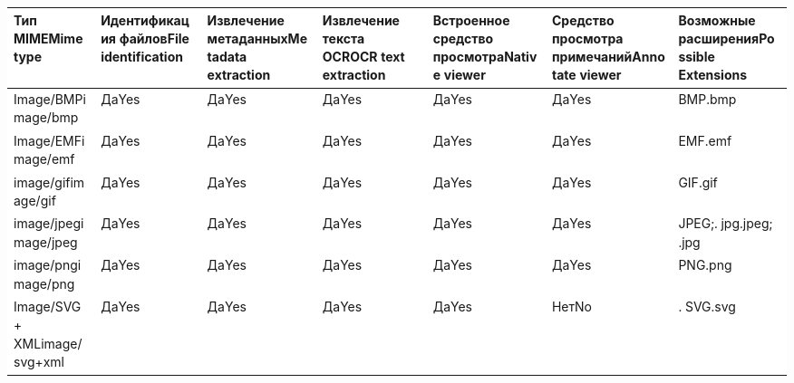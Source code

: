 |<span data-ttu-id="4b71f-274">Тип MIME</span><span class="sxs-lookup"><span data-stu-id="4b71f-274">Mime type</span></span> |<span data-ttu-id="4b71f-275">Идентификация файлов</span><span class="sxs-lookup"><span data-stu-id="4b71f-275">File identification</span></span> |<span data-ttu-id="4b71f-276">Извлечение метаданных</span><span class="sxs-lookup"><span data-stu-id="4b71f-276">Metadata extraction</span></span> |<span data-ttu-id="4b71f-277">Извлечение текста OCR</span><span class="sxs-lookup"><span data-stu-id="4b71f-277">OCR text extraction</span></span> |<span data-ttu-id="4b71f-278">Встроенное средство просмотра</span><span class="sxs-lookup"><span data-stu-id="4b71f-278">Native viewer</span></span> |<span data-ttu-id="4b71f-279">Средство просмотра примечаний</span><span class="sxs-lookup"><span data-stu-id="4b71f-279">Annotate viewer</span></span> |<span data-ttu-id="4b71f-280">Возможные расширения</span><span class="sxs-lookup"><span data-stu-id="4b71f-280">Possible Extensions</span></span> |
|:------| :------| :------| :------| :------| :------| :------|
|<span data-ttu-id="4b71f-281">Image/BMP</span><span class="sxs-lookup"><span data-stu-id="4b71f-281">image/bmp</span></span> | <span data-ttu-id="4b71f-282">Да</span><span class="sxs-lookup"><span data-stu-id="4b71f-282">Yes</span></span> | <span data-ttu-id="4b71f-283">Да</span><span class="sxs-lookup"><span data-stu-id="4b71f-283">Yes</span></span> | <span data-ttu-id="4b71f-284">Да</span><span class="sxs-lookup"><span data-stu-id="4b71f-284">Yes</span></span> | <span data-ttu-id="4b71f-285">Да</span><span class="sxs-lookup"><span data-stu-id="4b71f-285">Yes</span></span> | <span data-ttu-id="4b71f-286">Да</span><span class="sxs-lookup"><span data-stu-id="4b71f-286">Yes</span></span> | <span data-ttu-id="4b71f-287">BMP</span><span class="sxs-lookup"><span data-stu-id="4b71f-287">.bmp</span></span> |
|<span data-ttu-id="4b71f-288">Image/EMF</span><span class="sxs-lookup"><span data-stu-id="4b71f-288">image/emf</span></span> | <span data-ttu-id="4b71f-289">Да</span><span class="sxs-lookup"><span data-stu-id="4b71f-289">Yes</span></span> | <span data-ttu-id="4b71f-290">Да</span><span class="sxs-lookup"><span data-stu-id="4b71f-290">Yes</span></span> | <span data-ttu-id="4b71f-291">Да</span><span class="sxs-lookup"><span data-stu-id="4b71f-291">Yes</span></span> | <span data-ttu-id="4b71f-292">Да</span><span class="sxs-lookup"><span data-stu-id="4b71f-292">Yes</span></span> | <span data-ttu-id="4b71f-293">Да</span><span class="sxs-lookup"><span data-stu-id="4b71f-293">Yes</span></span> | <span data-ttu-id="4b71f-294">EMF</span><span class="sxs-lookup"><span data-stu-id="4b71f-294">.emf</span></span> |
|<span data-ttu-id="4b71f-295">image/gif</span><span class="sxs-lookup"><span data-stu-id="4b71f-295">image/gif</span></span> | <span data-ttu-id="4b71f-296">Да</span><span class="sxs-lookup"><span data-stu-id="4b71f-296">Yes</span></span> | <span data-ttu-id="4b71f-297">Да</span><span class="sxs-lookup"><span data-stu-id="4b71f-297">Yes</span></span> | <span data-ttu-id="4b71f-298">Да</span><span class="sxs-lookup"><span data-stu-id="4b71f-298">Yes</span></span> | <span data-ttu-id="4b71f-299">Да</span><span class="sxs-lookup"><span data-stu-id="4b71f-299">Yes</span></span> | <span data-ttu-id="4b71f-300">Да</span><span class="sxs-lookup"><span data-stu-id="4b71f-300">Yes</span></span> | <span data-ttu-id="4b71f-301">GIF</span><span class="sxs-lookup"><span data-stu-id="4b71f-301">.gif</span></span> |
|<span data-ttu-id="4b71f-302">image/jpeg</span><span class="sxs-lookup"><span data-stu-id="4b71f-302">image/jpeg</span></span> | <span data-ttu-id="4b71f-303">Да</span><span class="sxs-lookup"><span data-stu-id="4b71f-303">Yes</span></span> | <span data-ttu-id="4b71f-304">Да</span><span class="sxs-lookup"><span data-stu-id="4b71f-304">Yes</span></span> | <span data-ttu-id="4b71f-305">Да</span><span class="sxs-lookup"><span data-stu-id="4b71f-305">Yes</span></span> | <span data-ttu-id="4b71f-306">Да</span><span class="sxs-lookup"><span data-stu-id="4b71f-306">Yes</span></span> | <span data-ttu-id="4b71f-307">Да</span><span class="sxs-lookup"><span data-stu-id="4b71f-307">Yes</span></span> | <span data-ttu-id="4b71f-308">JPEG;. jpg</span><span class="sxs-lookup"><span data-stu-id="4b71f-308">.jpeg; .jpg</span></span> |
|<span data-ttu-id="4b71f-309">image/png</span><span class="sxs-lookup"><span data-stu-id="4b71f-309">image/png</span></span> | <span data-ttu-id="4b71f-310">Да</span><span class="sxs-lookup"><span data-stu-id="4b71f-310">Yes</span></span> | <span data-ttu-id="4b71f-311">Да</span><span class="sxs-lookup"><span data-stu-id="4b71f-311">Yes</span></span> | <span data-ttu-id="4b71f-312">Да</span><span class="sxs-lookup"><span data-stu-id="4b71f-312">Yes</span></span> | <span data-ttu-id="4b71f-313">Да</span><span class="sxs-lookup"><span data-stu-id="4b71f-313">Yes</span></span> | <span data-ttu-id="4b71f-314">Да</span><span class="sxs-lookup"><span data-stu-id="4b71f-314">Yes</span></span> | <span data-ttu-id="4b71f-315">PNG</span><span class="sxs-lookup"><span data-stu-id="4b71f-315">.png</span></span> |
|<span data-ttu-id="4b71f-316">Image/SVG + XML</span><span class="sxs-lookup"><span data-stu-id="4b71f-316">image/svg+xml</span></span> | <span data-ttu-id="4b71f-317">Да</span><span class="sxs-lookup"><span data-stu-id="4b71f-317">Yes</span></span> | <span data-ttu-id="4b71f-318">Да</span><span class="sxs-lookup"><span data-stu-id="4b71f-318">Yes</span></span> | <span data-ttu-id="4b71f-319">Да</span><span class="sxs-lookup"><span data-stu-id="4b71f-319">Yes</span></span> | <span data-ttu-id="4b71f-320">Да</span><span class="sxs-lookup"><span data-stu-id="4b71f-320">Yes</span></span> | <span data-ttu-id="4b71f-321">Нет</span><span class="sxs-lookup"><span data-stu-id="4b71f-321">No</span></span> | <span data-ttu-id="4b71f-322">. SVG</span><span class="sxs-lookup"><span data-stu-id="4b71f-322">.svg</span></span> |